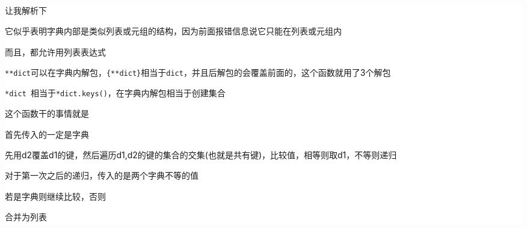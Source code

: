 让我解析下

它似乎表明字典内部是类似列表或元组的结构，因为前面报错信息说它只能在列表或元组内

而且，都允许用列表表达式

`**dict`可以在字典内解包，`{**dict}`相当于`dict`，并且后解包的会覆盖前面的，这个函数就用了3个解包

`*dict `相当于`*dict.keys()`，在字典内解包相当于创建集合

这个函数干的事情就是

首先传入的一定是字典

先用d2覆盖d1的键，然后遍历d1,d2的键的集合的交集(也就是共有键)，比较值，相等则取d1，不等则递归

对于第一次之后的递归，传入的是两个字典不等的值

若是字典则继续比较，否则

合并为列表